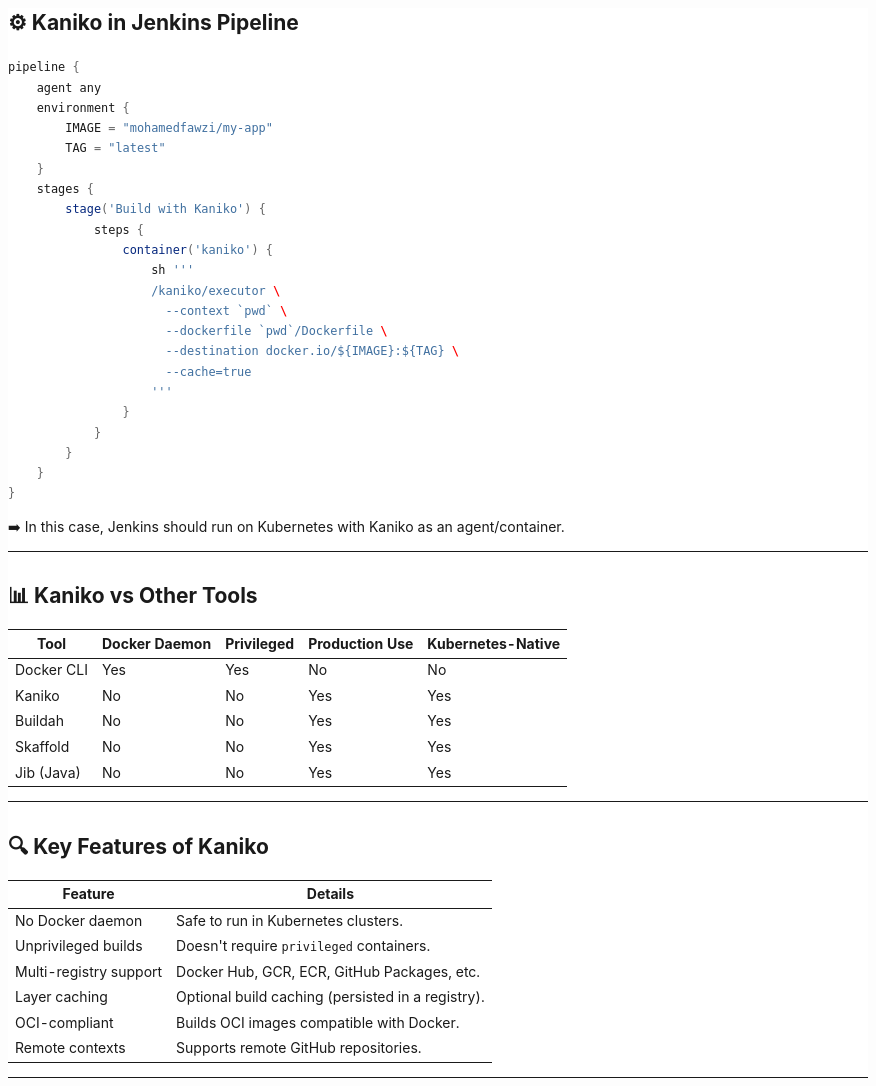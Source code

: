 
## ⚙️ **Kaniko in Jenkins Pipeline**

```groovy
pipeline {
    agent any
    environment {
        IMAGE = "mohamedfawzi/my-app"
        TAG = "latest"
    }
    stages {
        stage('Build with Kaniko') {
            steps {
                container('kaniko') {
                    sh '''
                    /kaniko/executor \
                      --context `pwd` \
                      --dockerfile `pwd`/Dockerfile \
                      --destination docker.io/${IMAGE}:${TAG} \
                      --cache=true
                    '''
                }
            }
        }
    }
}
```

➡️ In this case, Jenkins should run on Kubernetes with Kaniko as an agent/container.

---

## 📊 **Kaniko vs Other Tools**

| Tool       | Docker Daemon | Privileged | Production Use | Kubernetes-Native |
| ---------- | ------------- | ---------- | -------------- | ----------------- |
| Docker CLI | Yes           | Yes        | No             | No                |
| Kaniko     | No            | No         | Yes            | Yes               |
| Buildah    | No            | No         | Yes            | Yes               |
| Skaffold   | No            | No         | Yes            | Yes               |
| Jib (Java) | No            | No         | Yes            | Yes               |

---

## 🔍 **Key Features of Kaniko**

| Feature                | Details                                           |
| ---------------------- | ------------------------------------------------- |
| No Docker daemon       | Safe to run in Kubernetes clusters.               |
| Unprivileged builds    | Doesn't require `privileged` containers.          |
| Multi-registry support | Docker Hub, GCR, ECR, GitHub Packages, etc.       |
| Layer caching          | Optional build caching (persisted in a registry). |
| OCI-compliant          | Builds OCI images compatible with Docker.         |
| Remote contexts        | Supports remote GitHub repositories.              |

---